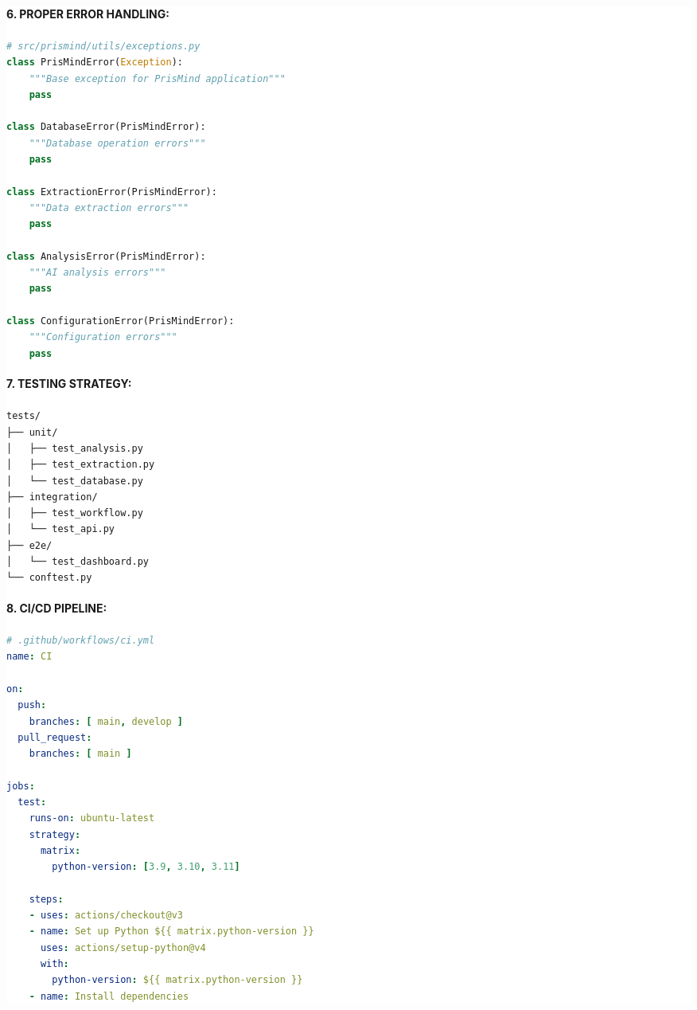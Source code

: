 #### **6. PROPER ERROR HANDLING:**
```python
# src/prismind/utils/exceptions.py
class PrisMindError(Exception):
    """Base exception for PrisMind application"""
    pass

class DatabaseError(PrisMindError):
    """Database operation errors"""
    pass

class ExtractionError(PrisMindError):
    """Data extraction errors"""
    pass

class AnalysisError(PrisMindError):
    """AI analysis errors"""
    pass

class ConfigurationError(PrisMindError):
    """Configuration errors"""
    pass
```

#### **7. TESTING STRATEGY:**
```
tests/
├── unit/
│   ├── test_analysis.py
│   ├── test_extraction.py
│   └── test_database.py
├── integration/
│   ├── test_workflow.py
│   └── test_api.py
├── e2e/
│   └── test_dashboard.py
└── conftest.py
```

#### **8. CI/CD PIPELINE:**
```yaml
# .github/workflows/ci.yml
name: CI

on:
  push:
    branches: [ main, develop ]
  pull_request:
    branches: [ main ]

jobs:
  test:
    runs-on: ubuntu-latest
    strategy:
      matrix:
        python-version: [3.9, 3.10, 3.11]
    
    steps:
    - uses: actions/checkout@v3
    - name: Set up Python ${{ matrix.python-version }}
      uses: actions/setup-python@v4
      with:
        python-version: ${{ matrix.python-version }}
    - name: Install dependencies
```